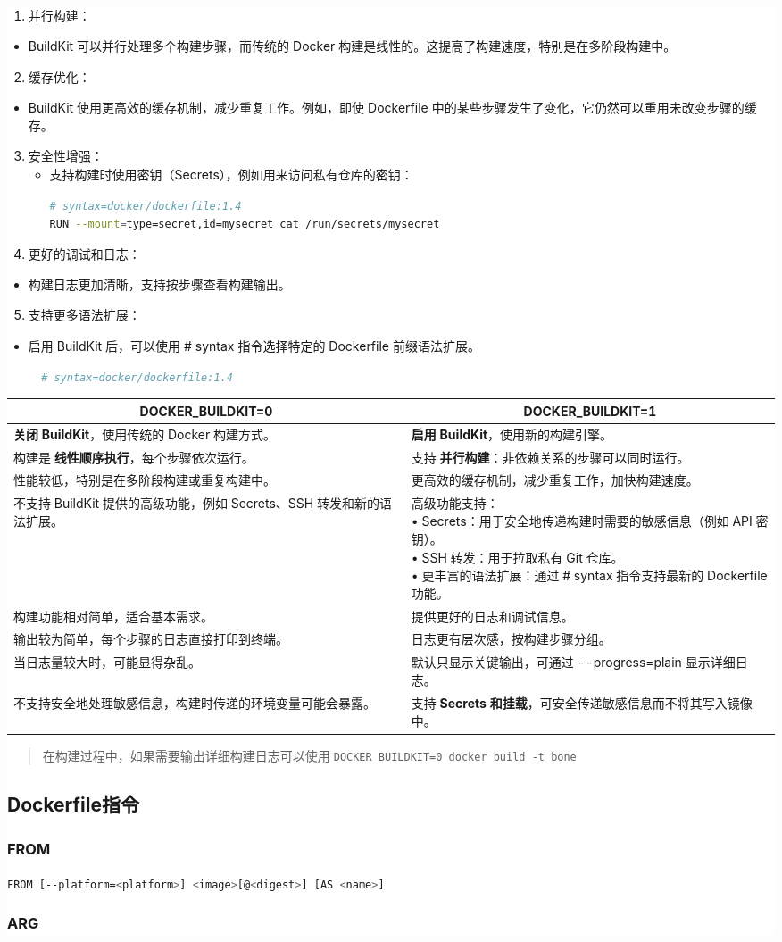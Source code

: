 1. 并行构建：
  * BuildKit 可以并行处理多个构建步骤，而传统的 Docker 构建是线性的。这提高了构建速度，特别是在多阶段构建中。
2. 缓存优化：
  * BuildKit 使用更高效的缓存机制，减少重复工作。例如，即使 Dockerfile 中的某些步骤发生了变化，它仍然可以重用未改变步骤的缓存。
3. 安全性增强：
	* 支持构建时使用密钥（Secrets），例如用来访问私有仓库的密钥：
      ```bash
      # syntax=docker/dockerfile:1.4
      RUN --mount=type=secret,id=mysecret cat /run/secrets/mysecret
      ```
4. 更好的调试和日志：
  * 构建日志更加清晰，支持按步骤查看构建输出。
5. 支持更多语法扩展：
  * 启用 BuildKit 后，可以使用 # syntax 指令选择特定的 Dockerfile 前缀语法扩展。
    ```bash
      # syntax=docker/dockerfile:1.4
    ```



| DOCKER_BUILDKIT=0                                            | DOCKER_BUILDKIT=1                                            |
| ------------------------------------------------------------ | ------------------------------------------------------------ |
| **关闭 BuildKit**，使用传统的 Docker 构建方式。              | **启用 BuildKit**，使用新的构建引擎。                        |
| 构建是 **线性顺序执行**，每个步骤依次运行。                  | 支持 **并行构建**：非依赖关系的步骤可以同时运行。            |
| 性能较低，特别是在多阶段构建或重复构建中。                   | 更高效的缓存机制，减少重复工作，加快构建速度。               |
| 不支持 BuildKit 提供的高级功能，例如 Secrets、SSH 转发和新的语法扩展。 | 高级功能支持：<br/>	• Secrets：用于安全地传递构建时需要的敏感信息（例如 API 密钥）。<br/>	• SSH 转发：用于拉取私有 Git 仓库。<br/>	• 更丰富的语法扩展：通过 # syntax 指令支持最新的 Dockerfile 功能。 |
| 构建功能相对简单，适合基本需求。                             | 提供更好的日志和调试信息。                                   |
| 输出较为简单，每个步骤的日志直接打印到终端。                 | 日志更有层次感，按构建步骤分组。                             |
| 当日志量较大时，可能显得杂乱。                               | 默认只显示关键输出，可通过 --progress=plain 显示详细日志。   |
| 不支持安全地处理敏感信息，构建时传递的环境变量可能会暴露。   | 支持 **Secrets 和挂载**，可安全传递敏感信息而不将其写入镜像中。 |

> 在构建过程中，如果需要输出详细构建日志可以使用 `DOCKER_BUILDKIT=0 docker build -t bone`



## Dockerfile指令

### FROM

```bash
FROM [--platform=<platform>] <image>[@<digest>] [AS <name>]
```

### ARG
